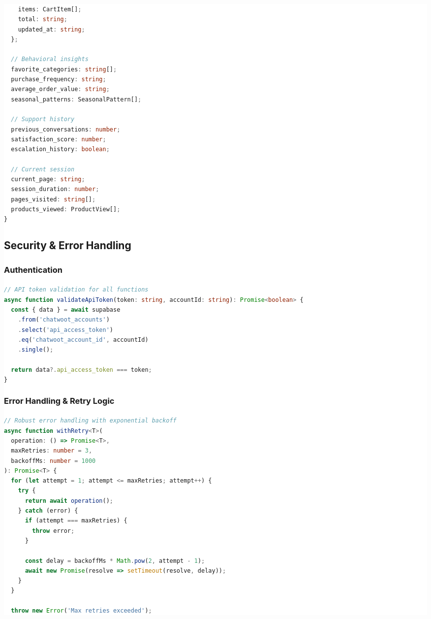 ```typescript
    items: CartItem[];
    total: string;
    updated_at: string;
  };
  
  // Behavioral insights
  favorite_categories: string[];
  purchase_frequency: string;
  average_order_value: string;
  seasonal_patterns: SeasonalPattern[];
  
  // Support history
  previous_conversations: number;
  satisfaction_score: number;
  escalation_history: boolean;
  
  // Current session
  current_page: string;
  session_duration: number;
  pages_visited: string[];
  products_viewed: ProductView[];
}
```

## Security & Error Handling

### Authentication
```typescript
// API token validation for all functions
async function validateApiToken(token: string, accountId: string): Promise<boolean> {
  const { data } = await supabase
    .from('chatwoot_accounts')
    .select('api_access_token')
    .eq('chatwoot_account_id', accountId)
    .single();
    
  return data?.api_access_token === token;
}
```

### Error Handling & Retry Logic
```typescript
// Robust error handling with exponential backoff
async function withRetry<T>(
  operation: () => Promise<T>,
  maxRetries: number = 3,
  backoffMs: number = 1000
): Promise<T> {
  for (let attempt = 1; attempt <= maxRetries; attempt++) {
    try {
      return await operation();
    } catch (error) {
      if (attempt === maxRetries) {
        throw error;
      }
      
      const delay = backoffMs * Math.pow(2, attempt - 1);
      await new Promise(resolve => setTimeout(resolve, delay));
    }
  }
  
  throw new Error('Max retries exceeded');
```